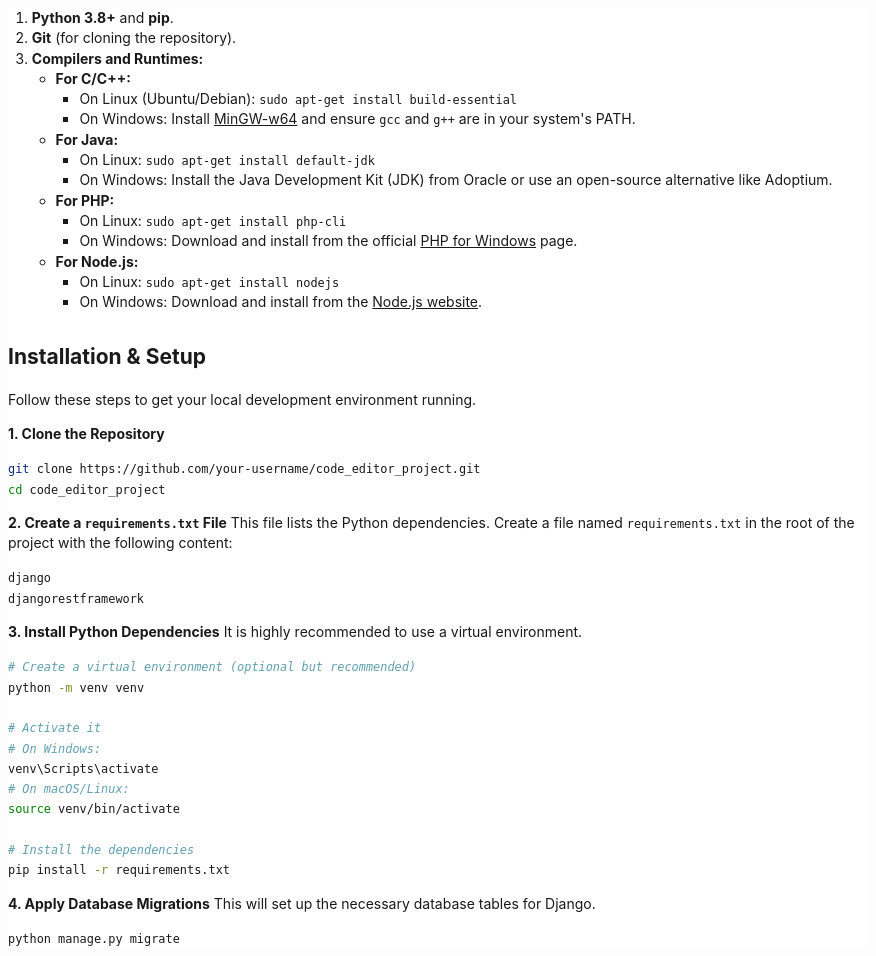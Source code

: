 1.  **Python 3.8+** and **pip**.
2.  **Git** (for cloning the repository).
3.  **Compilers and Runtimes:**
    - **For C/C++:**
        - On Linux (Ubuntu/Debian): `sudo apt-get install build-essential`
        - On Windows: Install [MinGW-w64](https://www.mingw-w64.org/) and ensure `gcc` and `g++` are in your system's PATH.
    - **For Java:**
        - On Linux: `sudo apt-get install default-jdk`
        - On Windows: Install the Java Development Kit (JDK) from Oracle or use an open-source alternative like Adoptium.
    - **For PHP:**
        - On Linux: `sudo apt-get install php-cli`
        - On Windows: Download and install from the official [PHP for Windows](https://www.php.net/downloads.php) page.
    - **For Node.js:**
        - On Linux: `sudo apt-get install nodejs`
        - On Windows: Download and install from the [Node.js website](https://nodejs.org/).

## Installation & Setup

Follow these steps to get your local development environment running.

**1. Clone the Repository**
```bash
git clone https://github.com/your-username/code_editor_project.git
cd code_editor_project
```

**2. Create a `requirements.txt` File**
This file lists the Python dependencies. Create a file named `requirements.txt` in the root of the project with the following content:
```
django
djangorestframework
```

**3. Install Python Dependencies**
It is highly recommended to use a virtual environment.
```bash
# Create a virtual environment (optional but recommended)
python -m venv venv

# Activate it
# On Windows:
venv\Scripts\activate
# On macOS/Linux:
source venv/bin/activate

# Install the dependencies
pip install -r requirements.txt
```

**4. Apply Database Migrations**
This will set up the necessary database tables for Django.
```bash
python manage.py migrate
```
